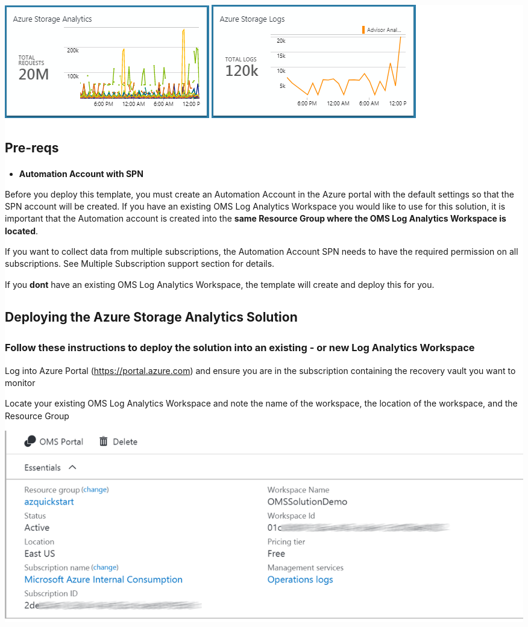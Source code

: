 ![alt text](images/sasolution.png "Overview") ![alt text](images/logsolution.png "Overview")

## Pre-reqs

- **Automation Account with SPN**

Before you deploy this template, you must create an Automation Account in the Azure portal with the default settings so that the SPN account will be created. If you have an existing OMS Log Analytics Workspace you would like to use for this solution, it is important that the Automation account is created into the **same Resource Group where the OMS Log Analytics Workspace is located**.

If you want to collect data from multiple subscriptions, the Automation Account SPN needs to have the required permission on all subscriptions. See Multiple Subscription support section for details.

If you **dont** have an existing OMS Log Analytics Workspace, the template will create and deploy this for you.

## Deploying the Azure Storage Analytics Solution

### Follow these instructions to deploy the solution into an existing - or new Log Analytics Workspace

Log into Azure Portal (https://portal.azure.com) and ensure you are in the subscription containing the recovery vault you want to monitor

Locate your existing OMS Log Analytics Workspace and note the name of the workspace, the location of the workspace, and the Resource Group

![alt text](images/omsworkspace.png "omsws")